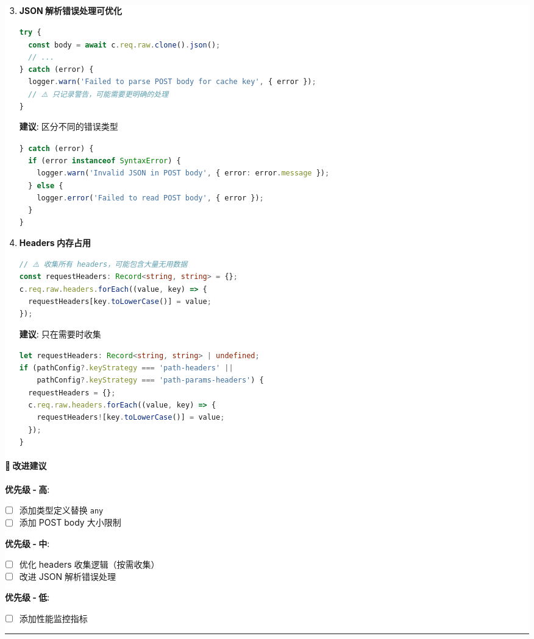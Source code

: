 3. **JSON 解析错误处理可优化**
   ```typescript
   try {
     const body = await c.req.raw.clone().json();
     // ...
   } catch (error) {
     logger.warn('Failed to parse POST body for cache key', { error });
     // ⚠️ 只记录警告，可能需要更明确的处理
   }
   ```
   
   **建议**: 区分不同的错误类型
   ```typescript
   } catch (error) {
     if (error instanceof SyntaxError) {
       logger.warn('Invalid JSON in POST body', { error: error.message });
     } else {
       logger.error('Failed to read POST body', { error });
     }
   }
   ```

4. **Headers 内存占用**
   ```typescript
   // ⚠️ 收集所有 headers，可能包含大量无用数据
   const requestHeaders: Record<string, string> = {};
   c.req.raw.headers.forEach((value, key) => {
     requestHeaders[key.toLowerCase()] = value;
   });
   ```
   
   **建议**: 只在需要时收集
   ```typescript
   let requestHeaders: Record<string, string> | undefined;
   if (pathConfig?.keyStrategy === 'path-headers' || 
       pathConfig?.keyStrategy === 'path-params-headers') {
     requestHeaders = {};
     c.req.raw.headers.forEach((value, key) => {
       requestHeaders![key.toLowerCase()] = value;
     });
   }
   ```

#### 🔧 改进建议

**优先级 - 高**:
- [ ] 添加类型定义替换 `any`
- [ ] 添加 POST body 大小限制

**优先级 - 中**:
- [ ] 优化 headers 收集逻辑（按需收集）
- [ ] 改进 JSON 解析错误处理

**优先级 - 低**:
- [ ] 添加性能监控指标

---